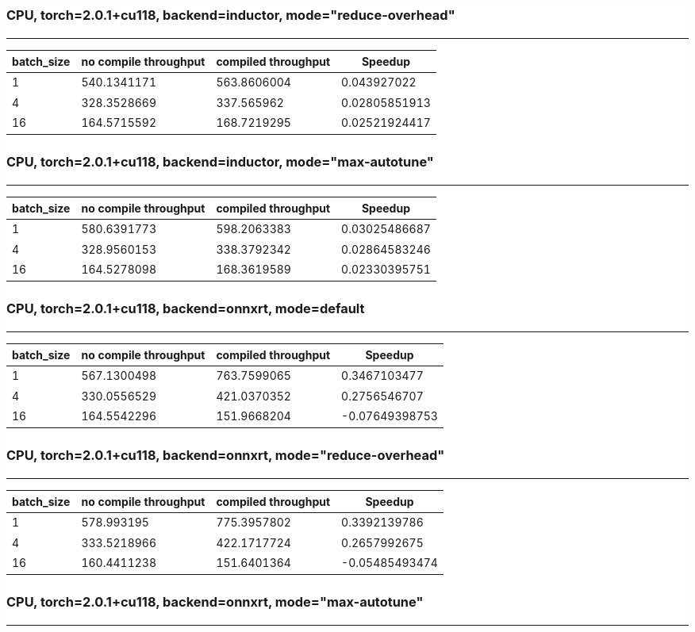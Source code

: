 ### CPU, torch=2.0.1+cu118, backend=inductor, mode="reduce-overhead"
---

| batch_size | no compile throughput | compiled throughput | Speedup          |
|------------|----------------------|---------------------|-------------------|
| 1          | 540.1341171          | 563.8606004         | 0.043927022       |
| 4          | 328.3528669          | 337.565962          | 0.02805851913     |
| 16         | 164.5715592          | 168.7219295         | 0.02521924417     |


### CPU, torch=2.0.1+cu118, backend=inductor, mode="max-autotune"
---

| batch_size | no compile throughput | compiled throughput | Speedup          |
|------------|----------------------|---------------------|-------------------|
| 1          | 580.6391773          | 598.2063383         | 0.03025486687     |
| 4          | 328.9560153          | 338.3792342         | 0.02864583246     |
| 16         | 164.5278098          | 168.3619589         | 0.02330395751     |


### CPU, torch=2.0.1+cu118, backend=onnxrt, mode=default
---

| batch_size | no compile throughput | compiled throughput | Speedup          |
|------------|----------------------|---------------------|-------------------|
| 1          | 567.1300498          | 763.7599065         | 0.3467103477      |
| 4          | 330.0556529          | 421.0370352         | 0.2756546707      |
| 16         | 164.5542296          | 151.9668204         | -0.07649398753    |


### CPU, torch=2.0.1+cu118, backend=onnxrt, mode="reduce-overhead"
---

| batch_size | no compile throughput | compiled throughput | Speedup          |
|------------|----------------------|---------------------|-------------------|
| 1          | 578.993195           | 775.3957802         | 0.3392139786      |
| 4          | 333.5218966          | 422.1717724         | 0.2657992675      |
| 16         | 160.4411238          | 151.6401364         | -0.05485493474    |


### CPU, torch=2.0.1+cu118, backend=onnxrt, mode="max-autotune"
---
